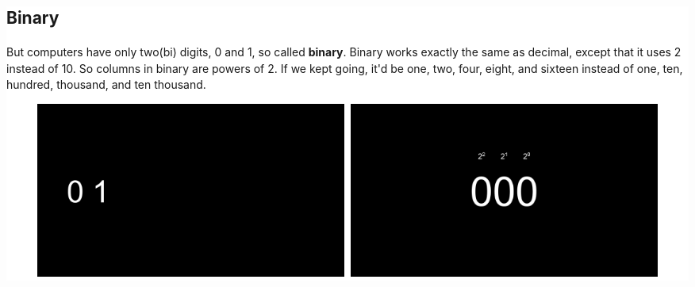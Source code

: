    
## Binary
But computers have only two(bi) digits, 0 and 1, so called **binary**. Binary works exactly the same as  decimal, except that it uses 2 instead of 10. So columns in binary are powers of 2. If we kept going, it'd be one, two, four, eight, and sixteen instead of one, ten, hundred, thousand, and ten thousand.   
   
<p align="center"><img src="/C/CS50_2019/Lecture0/images/Lecture 0 - Computational Thinking, Scratch_04.png" width="45%" height="45%" title="binary digits" alt="binary digits"></img>&nbsp;&nbsp;<img src="/C/CS50_2019/Lecture0/images/Lecture 0 - Computational Thinking, Scratch_05.png" width="45%" height="45%" title="binary" alt="binary"></img></p>  
   